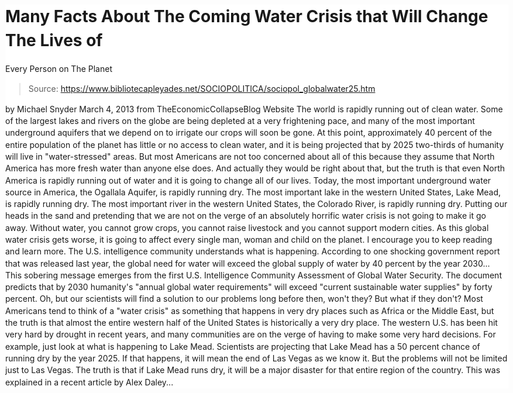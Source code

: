 # Many Facts About The Coming Water Crisis that Will Change The Lives of 
Every Person on The Planet

> Source: https://www.bibliotecapleyades.net/SOCIOPOLITICA/sociopol_globalwater25.htm

by Michael Snyder
March 4, 2013
from
TheEconomicCollapseBlog Website
The world is rapidly running out of clean water.
Some of the largest lakes and rivers on the
globe are being depleted at a very frightening pace, and many of the most
important underground aquifers that we depend on to irrigate our crops will
soon be gone.
At this point, approximately 40 percent of the entire
population of the planet has little or no access to clean water, and it is
being projected that by 2025 two-thirds of humanity will live in
"water-stressed" areas.
But most Americans are not too concerned about
all of this because they assume that North America has more fresh water than
anyone else does. And actually they would be right about that, but the truth
is that even North America is rapidly running out of water and it is going
to change all of our lives.
Today, the most important underground water
source in America, the Ogallala Aquifer, is rapidly running dry. The most
important lake in the western United States, Lake Mead, is rapidly running
dry.
The most important river in the western United
States, the Colorado River, is rapidly running dry. Putting our heads in the
sand and pretending that we are not on the verge of an absolutely horrific
water crisis is not going to make it go away. Without water, you cannot grow
crops, you cannot raise livestock and you cannot support modern cities.
As this global water crisis gets worse, it is
going to affect every single man, woman and child on the planet. I encourage
you to keep reading and learn more. The U.S. intelligence community understands what
is happening.
According to one shocking government report that was released
last year, the global need for water will exceed the global supply of water
by 40 percent by the year 2030...
This sobering message emerges from the first
U.S. Intelligence Community Assessment of
Global Water Security. The document predicts that by 2030
humanity's "annual global water requirements" will exceed "current
sustainable water supplies" by forty percent.
Oh, but our scientists will find a solution to
our problems long before then, won't they?
But what if they don't?
Most Americans tend to think of a "water crisis"
as something that happens in very dry places such as Africa or the Middle
East, but the truth is that almost the entire western half of the United
States is historically a very dry place.
The western U.S. has been hit very hard by
drought in recent years, and many communities are on the verge of having to
make some very hard decisions. For example, just look at what is happening
to Lake Mead.
Scientists are projecting that Lake Mead has a
50 percent chance of running dry by the year 2025. If that happens, it will
mean the end of Las Vegas as we know it. But the problems will not be
limited just to Las Vegas. The truth is that if Lake Mead runs dry, it will
be a major disaster for that entire region of the country.
This was explained in a recent article
by Alex Daley...
